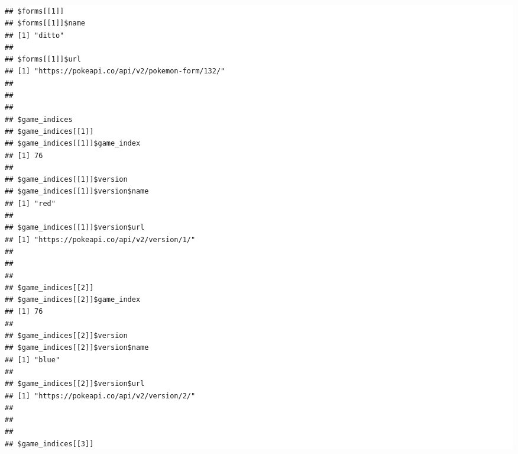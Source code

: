     ## $forms[[1]]
    ## $forms[[1]]$name
    ## [1] "ditto"
    ## 
    ## $forms[[1]]$url
    ## [1] "https://pokeapi.co/api/v2/pokemon-form/132/"
    ## 
    ## 
    ## 
    ## $game_indices
    ## $game_indices[[1]]
    ## $game_indices[[1]]$game_index
    ## [1] 76
    ## 
    ## $game_indices[[1]]$version
    ## $game_indices[[1]]$version$name
    ## [1] "red"
    ## 
    ## $game_indices[[1]]$version$url
    ## [1] "https://pokeapi.co/api/v2/version/1/"
    ## 
    ## 
    ## 
    ## $game_indices[[2]]
    ## $game_indices[[2]]$game_index
    ## [1] 76
    ## 
    ## $game_indices[[2]]$version
    ## $game_indices[[2]]$version$name
    ## [1] "blue"
    ## 
    ## $game_indices[[2]]$version$url
    ## [1] "https://pokeapi.co/api/v2/version/2/"
    ## 
    ## 
    ## 
    ## $game_indices[[3]]